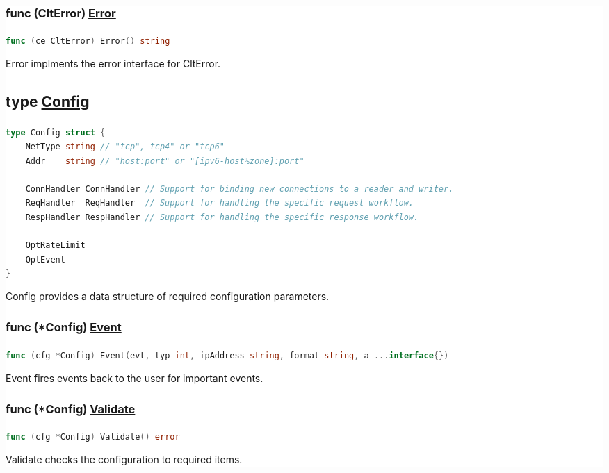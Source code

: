 








### <a name="CltError.Error">func</a> (CltError) [Error](/src/target/tcp.go?s=871:904#L35)
``` go
func (ce CltError) Error() string
```
Error implments the error interface for CltError.




## <a name="Config">type</a> [Config](/src/target/tcp_config.go?s=470:1102#L7)
``` go
type Config struct {
    NetType string // "tcp", tcp4" or "tcp6"
    Addr    string // "host:port" or "[ipv6-host%zone]:port"

    ConnHandler ConnHandler // Support for binding new connections to a reader and writer.
    ReqHandler  ReqHandler  // Support for handling the specific request workflow.
    RespHandler RespHandler // Support for handling the specific response workflow.

    OptRateLimit
    OptEvent
}
```
Config provides a data structure of required configuration parameters.










### <a name="Config.Event">func</a> (\*Config) [Event](/src/target/tcp_config.go?s=1626:1715#L49)
``` go
func (cfg *Config) Event(evt, typ int, ipAddress string, format string, a ...interface{})
```
Event fires events back to the user for important events.




### <a name="Config.Validate">func</a> (\*Config) [Validate](/src/target/tcp_config.go?s=1160:1195#L24)
``` go
func (cfg *Config) Validate() error
```
Validate checks the configuration to required items.
